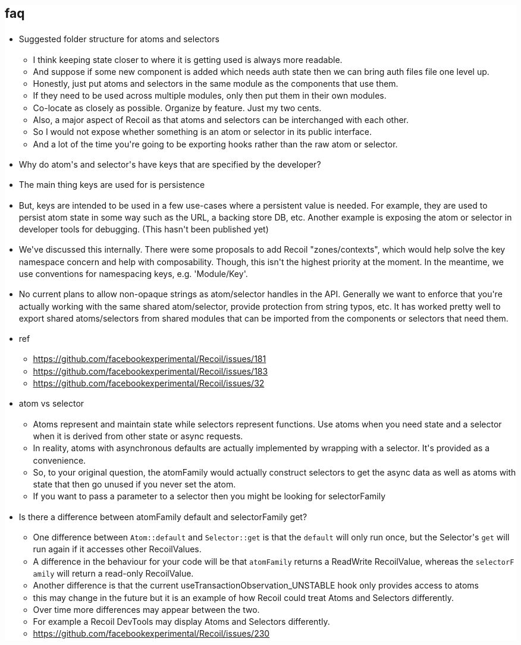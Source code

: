 ## faq

- Suggested folder structure for atoms and selectors
  - I think keeping state closer to where it is getting used is always more readable. 
  - And suppose if some new component is added which needs auth state then we can bring auth files file one level up.
  - Honestly, just put atoms and selectors in the same module as the components that use them. 
  - If they need to be used across multiple modules, only then put them in their own modules. 
  - Co-locate as closely as possible. Organize by feature. Just my two cents.
  - Also, a major aspect of Recoil as that atoms and selectors can be interchanged with each other. 
  - So I would not expose whether something is an atom or selector in its public interface. 
  - And a lot of the time you're going to be exporting hooks rather than the raw atom or selector.

-  Why do atom's and selector's have keys that are specified by the developer?
  - The main thing keys are used for is persistence
  - But, keys are intended to be used in a few use-cases where a persistent value is needed. For example, they are used to persist atom state in some way such as the URL, a backing store DB, etc. Another example is exposing the atom or selector in developer tools for debugging. (This hasn't been published yet)
  - We've discussed this internally. There were some proposals to add Recoil "zones/contexts", which would help solve the key namespace concern and help with composability. Though, this isn't the highest priority at the moment. In the meantime, we use conventions for namespacing keys, e.g. 'Module/Key'.
  - No current plans to allow non-opaque strings as atom/selector handles in the API. Generally we want to enforce that you're actually working with the same shared atom/selector, provide protection from string typos, etc. It has worked pretty well to export shared atoms/selectors from shared modules that can be imported from the components or selectors that need them.
  - ref
    - https://github.com/facebookexperimental/Recoil/issues/181
    - https://github.com/facebookexperimental/Recoil/issues/183
    - https://github.com/facebookexperimental/Recoil/issues/32

- atom vs selector
  - Atoms represent and maintain state while selectors represent functions. Use atoms when you need state and a selector when it is derived from other state or async requests.
  - In reality, atoms with asynchronous defaults are actually implemented by wrapping with a selector. It's provided as a convenience. 
  - So, to your original question, the atomFamily would actually construct selectors to get the async data as well as atoms with state that then go unused if you never set the atom.
  - If you want to pass a parameter to a selector then you might be looking for selectorFamily

- Is there a difference between atomFamily default and selectorFamily get?
  - One difference between `Atom::default` and `Selector::get` is that the `default` will only run once, but the Selector's `get` will run again if it accesses other RecoilValues. 
  - A difference in the behaviour for your code will be that `atomFamily` returns a ReadWrite RecoilValue, whereas the `selectorFamily` will return a read-only RecoilValue.
  - Another difference is that the current useTransactionObservation_UNSTABLE hook only provides access to atoms 
  - this may change in the future but it is an example of how Recoil could treat Atoms and Selectors differently. 
  - Over time more differences may appear between the two. 
  - For example a Recoil DevTools may display Atoms and Selectors differently.
  - https://github.com/facebookexperimental/Recoil/issues/230
